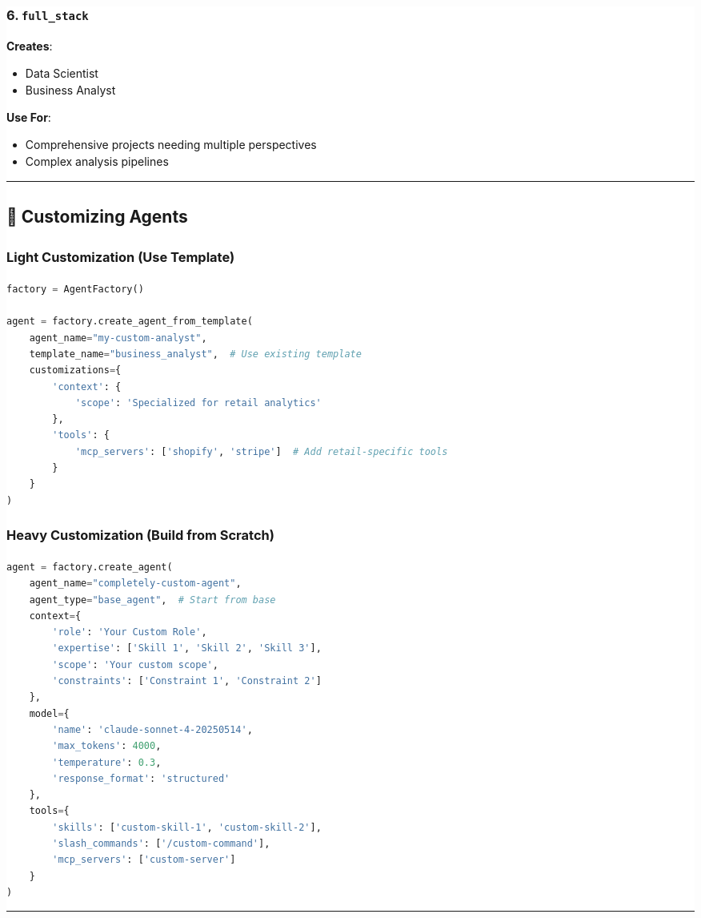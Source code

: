 ### 6. `full_stack`
**Creates**:
- Data Scientist
- Business Analyst

**Use For**:
- Comprehensive projects needing multiple perspectives
- Complex analysis pipelines

---

## 🎨 Customizing Agents

### Light Customization (Use Template)

```python
factory = AgentFactory()

agent = factory.create_agent_from_template(
    agent_name="my-custom-analyst",
    template_name="business_analyst",  # Use existing template
    customizations={
        'context': {
            'scope': 'Specialized for retail analytics'
        },
        'tools': {
            'mcp_servers': ['shopify', 'stripe']  # Add retail-specific tools
        }
    }
)
```

### Heavy Customization (Build from Scratch)

```python
agent = factory.create_agent(
    agent_name="completely-custom-agent",
    agent_type="base_agent",  # Start from base
    context={
        'role': 'Your Custom Role',
        'expertise': ['Skill 1', 'Skill 2', 'Skill 3'],
        'scope': 'Your custom scope',
        'constraints': ['Constraint 1', 'Constraint 2']
    },
    model={
        'name': 'claude-sonnet-4-20250514',
        'max_tokens': 4000,
        'temperature': 0.3,
        'response_format': 'structured'
    },
    tools={
        'skills': ['custom-skill-1', 'custom-skill-2'],
        'slash_commands': ['/custom-command'],
        'mcp_servers': ['custom-server']
    }
)
```

---